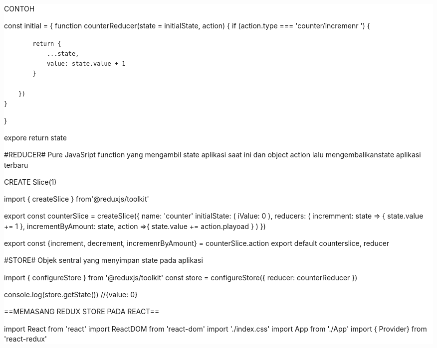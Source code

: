 CONTOH

const initial = {
    function counterReducer(state = initialState, action) {
        if (action.type === 'counter/incremenr ') {

            return {
                ...state,
                value: state.value + 1
            }

        })
    }
}

expore return state


#REDUCER#
Pure JavaSript function yang mengambil state aplikasi saat ini dan object action lalu mengembalikanstate aplikasi terbaru

CREATE Slice(1)

import { createSlice } from'@reduxjs/toolkit'

export const counterSlice = createSlice({
    name: 'counter'
    initialState: (
        iValue: 0
    ),
    reducers: (
        incremment: state => {
            state.value += 1
        },
        incrementByAmount: state, action =>{
            state.value += action.playoad
        }
    )
})

export const {increment, decrement, incremenrByAmount} = counterSlice.action
export default counterslice, reducer 


#STORE#
Objek sentral yang menyimpan state pada aplikasi

import { configureStore } from '@reduxjs/toolkit'
const store = configureStore({ reducer: counterReducer })

console.log(store.getState())
//{value: 0}


==MEMASANG REDUX STORE PADA REACT==

import React from 'react'
import ReactDOM from 'react-dom'
import './index.css'
import App from './App'
import { Provider} from 'react-redux'
